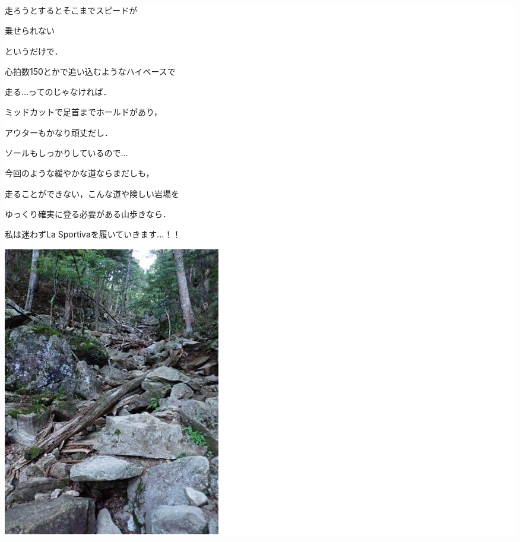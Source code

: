 走ろうとするとそこまでスピードが


乗せられない


というだけで．





心拍数150とかで追い込むようなハイペースで


走る…ってのじゃなければ．


ミッドカットで足首までホールドがあり，


アウターもかなり頑丈だし．


ソールもしっかりしているので…


今回のような緩やかな道ならまだしも，


走ることができない，こんな道や険しい岩場を


ゆっくり確実に登る必要がある山歩きなら．


私は迷わずLa Sportivaを履いていきます…！！




![da4598a63cc6e24c3727b9dbff0f66f0.jpg](images/da4598a63cc6e24c3727b9dbff0f66f0.jpg)
